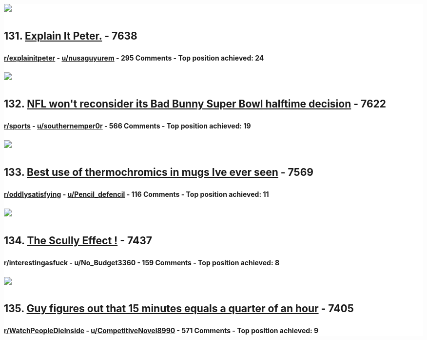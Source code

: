 <a href="https://gfmag.com/economics-policy-regulation/mexico-and-canada-sign-bilateral-economic-agreement/"><img src="https://external-preview.redd.it/B_0zpx-9n0aUnqPbHsvcaEmMgdjWA2hiHgirfpKX-mo.jpeg?width=140&amp;height=93&amp;auto=webp&amp;s=b46802606c9a44020a339aafdea094c70ebba2c8"></img></a>

## 131. [Explain It Peter.](http://reddit.com/r/explainitpeter/comments/1od8yq9/explain_it_peter/) - 7638
#### [r/explainitpeter](http://reddit.com/r/explainitpeter) - [u/nusaguyurem](http://reddit.com/u/nusaguyurem) - 295 Comments - Top position achieved: 24

<a href="https://i.redd.it/3sqvk7g75owf1.png"><img src="https://b.thumbs.redditmedia.com/trT7ldrT1aWuJZtDfAnZuOyuizEK2dMj4ZA4Mfftj3A.jpg"></img></a>

## 132. [NFL won't reconsider its Bad Bunny Super Bowl halftime decision](http://reddit.com/r/sports/comments/1odox01/nfl_wont_reconsider_its_bad_bunny_super_bowl/) - 7622
#### [r/sports](http://reddit.com/r/sports) - [u/southernemper0r](http://reddit.com/u/southernemper0r) - 566 Comments - Top position achieved: 19

<a href="https://www.nbcsports.com/nfl/profootballtalk/rumor-mill/news/nfl-wont-reconsider-its-bad-bunny-super-bowl-halftime-decision"><img src="https://external-preview.redd.it/TQI_Q5Q86lQSPaUXlgayKByEizJDqpvS2sJgpGS3sdo.jpeg?width=140&amp;height=78&amp;auto=webp&amp;s=a44db3c2e6ad68d090610a7de0b8af3057d5441d"></img></a>

## 133. [Best use of thermochromics in mugs Ive ever seen](http://reddit.com/r/oddlysatisfying/comments/1ocx6a7/best_use_of_thermochromics_in_mugs_ive_ever_seen/) - 7569
#### [r/oddlysatisfying](http://reddit.com/r/oddlysatisfying) - [u/Pencil_defencil](http://reddit.com/u/Pencil_defencil) - 116 Comments - Top position achieved: 11

<a href="https://v.redd.it/edk0xozixkwf1"><img src="https://external-preview.redd.it/UaWOFoPpDqV-B16ZGofHR__O7lFaES_JrcIP8cVMWsU.png?width=140&amp;height=73&amp;auto=webp&amp;s=36d907e13b7ec5cd7f78668e87bfb46fca92d73c"></img></a>

## 134. [The Scully Effect !](http://reddit.com/r/interestingasfuck/comments/1ocyag2/the_scully_effect/) - 7437
#### [r/interestingasfuck](http://reddit.com/r/interestingasfuck) - [u/No_Budget3360](http://reddit.com/u/No_Budget3360) - 159 Comments - Top position achieved: 8

<a href="https://i.redd.it/cr3lbuko7lwf1.jpeg"><img src="https://b.thumbs.redditmedia.com/wFQoVyoimqQc08j2VwOMzZ4sxsQtG2CUmecmZvdykoQ.jpg"></img></a>

## 135. [Guy figures out that 15 minutes equals a quarter of an hour](http://reddit.com/r/WatchPeopleDieInside/comments/1od7naw/guy_figures_out_that_15_minutes_equals_a_quarter/) - 7405
#### [r/WatchPeopleDieInside](http://reddit.com/r/WatchPeopleDieInside) - [u/CompetitiveNovel8990](http://reddit.com/u/CompetitiveNovel8990) - 571 Comments - Top position achieved: 9
